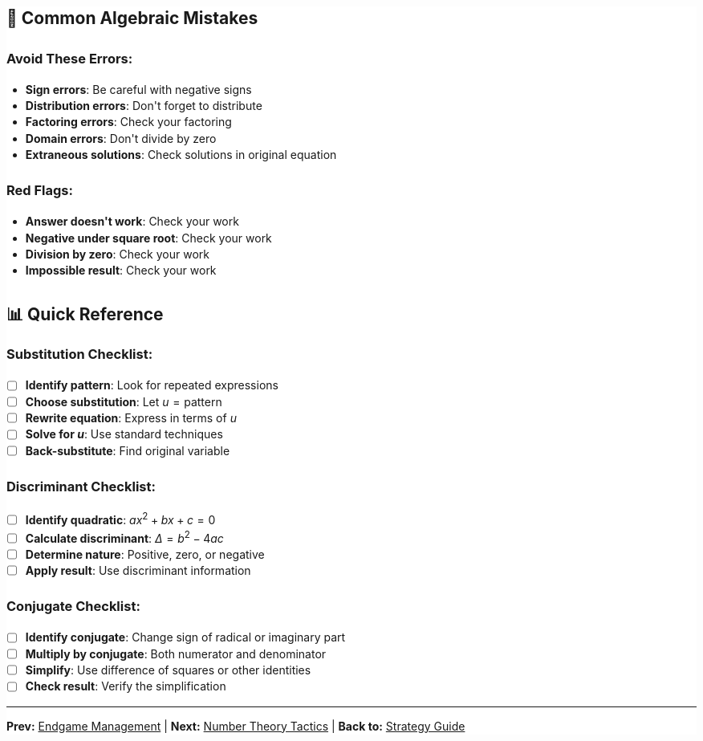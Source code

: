 ## 🚨 Common Algebraic Mistakes

### Avoid These Errors:
- **Sign errors**: Be careful with negative signs
- **Distribution errors**: Don't forget to distribute
- **Factoring errors**: Check your factoring
- **Domain errors**: Don't divide by zero
- **Extraneous solutions**: Check solutions in original equation

### Red Flags:
- **Answer doesn't work**: Check your work
- **Negative under square root**: Check your work
- **Division by zero**: Check your work
- **Impossible result**: Check your work

## 📊 Quick Reference

### Substitution Checklist:
- [ ] **Identify pattern**: Look for repeated expressions
- [ ] **Choose substitution**: Let $u = \text{pattern}$
- [ ] **Rewrite equation**: Express in terms of $u$
- [ ] **Solve for $u$**: Use standard techniques
- [ ] **Back-substitute**: Find original variable

### Discriminant Checklist:
- [ ] **Identify quadratic**: $ax^2 + bx + c = 0$
- [ ] **Calculate discriminant**: $\Delta = b^2 - 4ac$
- [ ] **Determine nature**: Positive, zero, or negative
- [ ] **Apply result**: Use discriminant information

### Conjugate Checklist:
- [ ] **Identify conjugate**: Change sign of radical or imaginary part
- [ ] **Multiply by conjugate**: Both numerator and denominator
- [ ] **Simplify**: Use difference of squares or other identities
- [ ] **Check result**: Verify the simplification

---

**Prev:** [Endgame Management](../playbooks/endgame-management) | **Next:** [Number Theory Tactics](number-theory-tactics) | **Back to:** [Strategy Guide](../)
